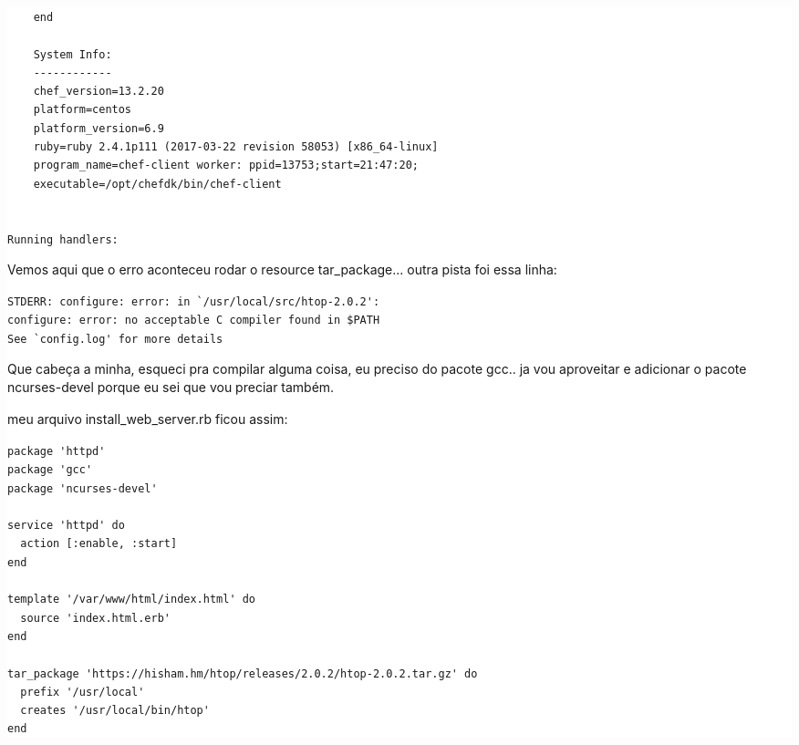 ```
    end

    System Info:
    ------------
    chef_version=13.2.20
    platform=centos
    platform_version=6.9
    ruby=ruby 2.4.1p111 (2017-03-22 revision 58053) [x86_64-linux]
    program_name=chef-client worker: ppid=13753;start=21:47:20;
    executable=/opt/chefdk/bin/chef-client


Running handlers:

```

Vemos aqui que o erro aconteceu rodar o resource tar_package...
outra pista foi essa linha:
```
STDERR: configure: error: in `/usr/local/src/htop-2.0.2':
configure: error: no acceptable C compiler found in $PATH
See `config.log' for more details
```

Que cabeça a minha, esqueci pra compilar alguma coisa, eu preciso do pacote gcc..
ja vou aproveitar e adicionar o pacote ncurses-devel porque eu sei que vou preciar
também.

meu arquivo install_web_server.rb ficou assim:

```
package 'httpd'
package 'gcc'
package 'ncurses-devel'

service 'httpd' do
  action [:enable, :start]
end

template '/var/www/html/index.html' do
  source 'index.html.erb'
end

tar_package 'https://hisham.hm/htop/releases/2.0.2/htop-2.0.2.tar.gz' do
  prefix '/usr/local'
  creates '/usr/local/bin/htop'
end
```
